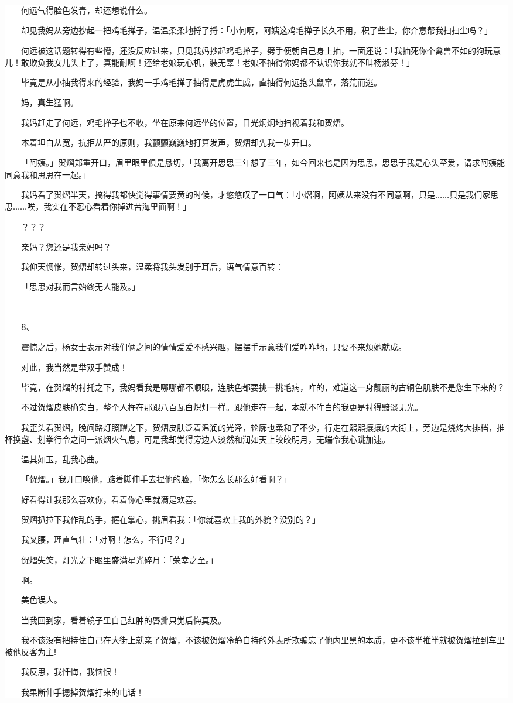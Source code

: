 &emsp;&emsp;何远气得脸色发青，却还想说什么。   
  
&emsp;&emsp;却见我妈从旁边抄起一把鸡毛掸子，温温柔柔地捋了捋：「小何啊，阿姨这鸡毛掸子长久不用，积了些尘，你介意帮我扫扫尘吗？」   
  
&emsp;&emsp;何远被这话题转得有些懵，还没反应过来，只见我妈抄起鸡毛掸子，劈手便朝自己身上抽，一面还说：「我抽死你个禽兽不如的狗玩意儿！敢欺负我女儿头上了，真能耐啊！还给老娘玩心机，装无辜！老娘不抽得你妈都不认识你我就不叫杨淑芬！」   
  
&emsp;&emsp;毕竟是从小抽我得来的经验，我妈一手鸡毛掸子抽得是虎虎生威，直抽得何远抱头鼠窜，落荒而逃。  
  
&emsp;&emsp;妈，真生猛啊。   
  
&emsp;&emsp;我妈赶走了何远，鸡毛掸子也不收，坐在原来何远坐的位置，目光炯炯地扫视着我和贺熠。  
  
&emsp;&emsp;本着坦白从宽，抗拒从严的原则，我颤颤巍巍地打算发声，贺熠却先我一步开口。  
  
&emsp;&emsp;「阿姨。」贺熠郑重开口，眉里眼里俱是恳切，「我离开思思三年想了三年，如今回来也是因为思思，思思于我是心头至爱，请求阿姨能同意我和思思在一起。」  
  
&emsp;&emsp;我妈看了贺熠半天，搞得我都快觉得事情要黄的时候，才悠悠叹了一口气：「小熠啊，阿姨从来没有不同意啊，只是……只是我们家思思……唉，我实在不忍心看着你掉进苦海里面啊！」   
  
&emsp;&emsp;？？？   
  
&emsp;&emsp;亲妈？您还是我亲妈吗？   
  
&emsp;&emsp;我仰天惆怅，贺熠却转过头来，温柔将我头发别于耳后，语气情意百转：  
  
&emsp;&emsp;「思思对我而言始终无人能及。」  
  
&emsp;&emsp;   
  
&emsp;&emsp;8、   
  
&emsp;&emsp;震惊之后，杨女士表示对我们俩之间的情情爱爱不感兴趣，摆摆手示意我们爱咋咋地，只要不来烦她就成。  
  
&emsp;&emsp;对此，我当然是举双手赞成！   
  
&emsp;&emsp;毕竟，在贺熠的衬托之下，我妈看我是哪哪都不顺眼，连肤色都要挑一挑毛病，咋的，难道这一身靓丽的古铜色肌肤不是您生下来的？  
  
&emsp;&emsp;不过贺熠皮肤确实白，整个人杵在那跟八百瓦白炽灯一样。跟他走在一起，本就不咋白的我更是衬得黯淡无光。  
  
&emsp;&emsp;我歪头看贺熠，晚间路灯照耀之下，贺熠皮肤泛着温润的光泽，轮廓也柔和了不少，行走在熙熙攘攘的大街上，旁边是烧烤大排档，推杯换盏、划拳行令之间一派烟火气息，可是我却觉得旁边人淡然和润如天上皎皎明月，无端令我心跳加速。  
  
&emsp;&emsp;温其如玉，乱我心曲。  
  
&emsp;&emsp;「贺熠。」我开口唤他，踮着脚伸手去捏他的脸，「你怎么长那么好看啊？」  
  
&emsp;&emsp;好看得让我那么喜欢你，看着你心里就满是欢喜。   
  
&emsp;&emsp;贺熠扒拉下我作乱的手，握在掌心，挑眉看我：「你就喜欢上我的外貌？没别的？」  
  
&emsp;&emsp;我叉腰，理直气壮：「对啊！怎么，不行吗？」   
  
&emsp;&emsp;贺熠失笑，灯光之下眼里盛满星光碎月：「荣幸之至。」   
  
&emsp;&emsp;啊。   
  
&emsp;&emsp;美色误人。  
  
&emsp;&emsp;当我回到家，看着镜子里自己红肿的唇瓣只觉后悔莫及。  
  
&emsp;&emsp;我不该没有把持住自己在大街上就亲了贺熠，不该被贺熠冷静自持的外表所欺骗忘了他内里黑的本质，更不该半推半就被贺熠拉到车里被他反客为主!   
  
&emsp;&emsp;我反思，我忏悔，我恼恨！   
  
&emsp;&emsp;我果断伸手摁掉贺熠打来的电话！   
  